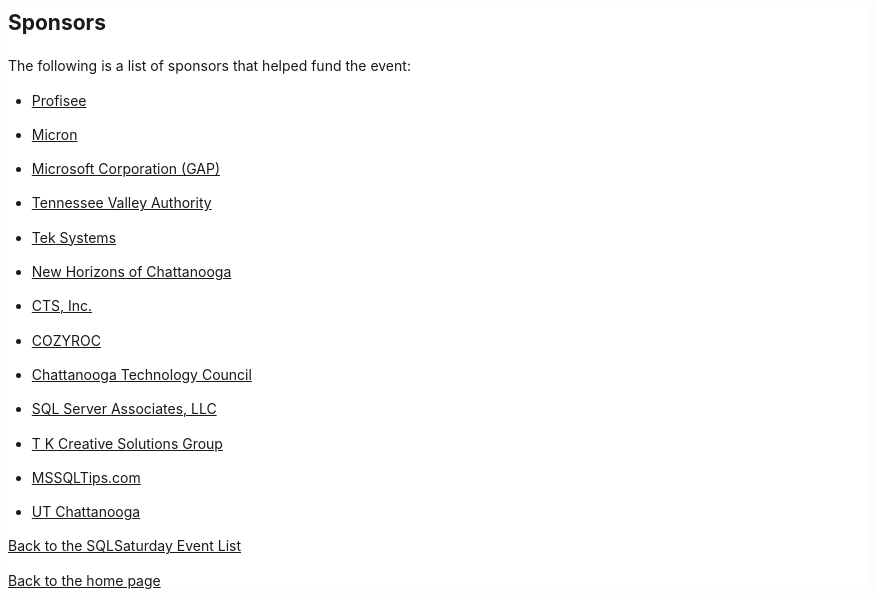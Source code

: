  
## <a name="sponsors"></a>Sponsors
The following is a list of sponsors that helped fund the event:
 
- [Profisee](http://www.profisee.com)
 
- [Micron](http://www.micron.com)
 
- [Microsoft Corporation (GAP)](http://www.microsoft.com/en-us/server-cloud/products/sql-server/)
 
- [Tennessee Valley Authority](http://www.tva.gov)
 
- [Tek Systems](http://www.teksystems.com/)
 
- [New Horizons of Chattanooga](http://nhsolutionshub.com/about-us/locations/chattanooga-tn)
 
- [CTS, Inc.](https://www.cgi.com/en)
 
- [COZYROC](http://bit.ly/cozyrocssis)
 
- [Chattanooga Technology Council](https://www.chattanoogatechnologycouncil.org/)
 
- [SQL Server Associates, LLC](http://sqlserverassociates.com/)
 
- [T K Creative Solutions Group](http://clarkcreations.net/blog/tk/)
 
- [MSSQLTips.com](http://www.mssqltips.com/)
 
- [UT Chattanooga](http://www.utc.edu)
 
[Back to the SQLSaturday Event List](/past)
 
[Back to the home page](/index)
 
